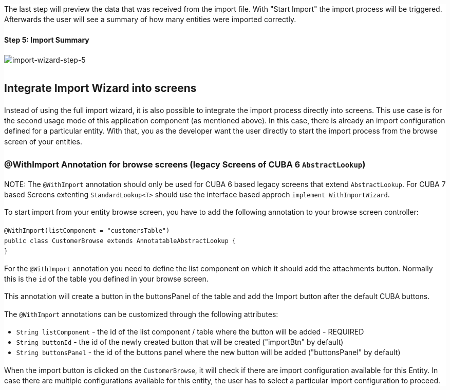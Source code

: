 The last step will preview the data that was received from the import file. With "Start Import" the import process
will be triggered. Afterwards the user will see a summary of how many entities were imported correctly.

#### Step 5: Import Summary
![import-wizard-step-5](https://github.com/mariodavid/cuba-component-data-import/blob/master/img/import-wizard-step-5.png)

## Integrate Import Wizard into screens

Instead of using the full import wizard, it is also possible to integrate the import process directly into screens.
This use case is for the second usage mode of this application component (as mentioned above). In this case, there is
already an import configuration defined for a particular entity. With that, you as the developer want the user directly
to start the import process from the browse screen of your entities.

### @WithImport Annotation for browse screens (legacy Screens of CUBA 6 `AbstractLookup`)

NOTE: The `@WithImport` annotation should only be used for CUBA 6 based legacy screens that extend `AbstractLookup`. For
CUBA 7 based Screens extenting `StandardLookup<T>` should use the interface based approch `implement WithImportWizard`.

To start import from your entity browse screen, you have to add the following annotation to your browse screen controller:

```
@WithImport(listComponent = "customersTable")
public class CustomerBrowse extends AnnotatableAbstractLookup {
}
```

For the `@WithImport` annotation you need to define the list component on which it should add the attachments button.
Normally this is the `id` of the table you defined in your browse screen.

This annotation will create a button in the buttonsPanel of the table and add the Import button after the default CUBA buttons.

The `@WithImport` annotations can be customized through the following attributes:

* `String listComponent` - the id of the list component / table where the button will be added - REQUIRED
* `String buttonId` - the id of the newly created button that will be created ("importBtn" by default)
* `String buttonsPanel` - the id of the buttons panel where the new button will be added ("buttonsPanel" by default)


When the import button is clicked on the `CustomerBrowse`, it will check if there are import configuration available
for this Entity. In case there are multiple configurations available for this entity, the user has to select a particular
import configuration to proceed.
